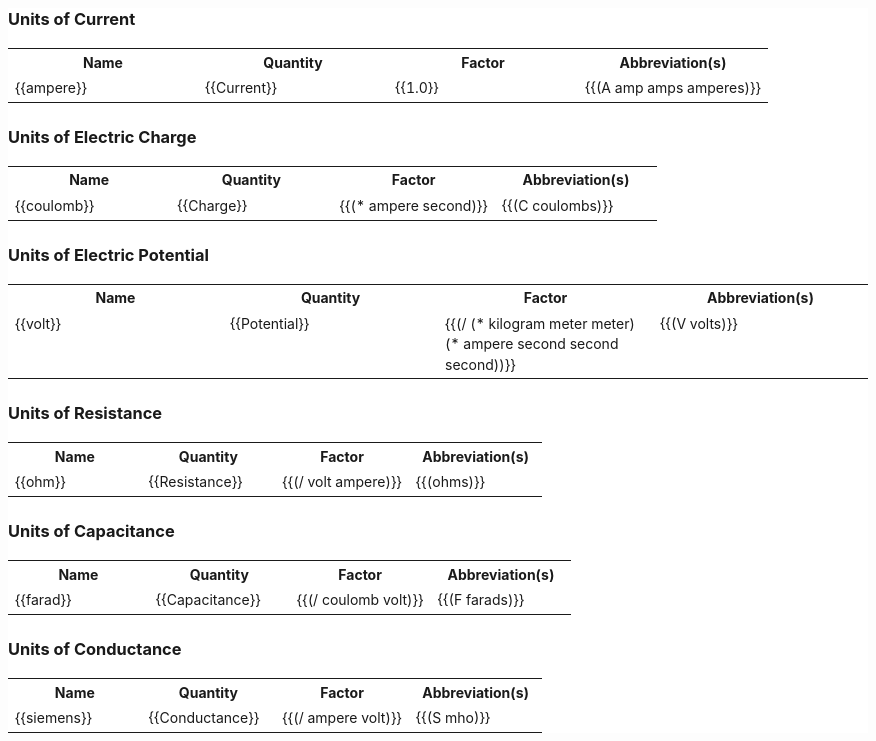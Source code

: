 </table>

### Units of Current

<table style="table { table-layout: fixed; }">
<col width="25%" /><col width="25%" /><col width="25%" /><col width="25%" />
<tr><th>Name</th><th>Quantity</th><th>Factor</th><th>Abbreviation(s)</th></tr>
<tr><td>{{ampere}}</td><td>{{Current}}</td><td>{{1.0}}</td><td>{{(A amp amps amperes)}}</td></tr>
</table>

### Units of Electric Charge

<table style="table { table-layout: fixed; }">
<col width="25%" /><col width="25%" /><col width="25%" /><col width="25%" />
<tr><th>Name</th><th>Quantity</th><th>Factor</th><th>Abbreviation(s)</th></tr>
<tr><td>{{coulomb}}</td><td>{{Charge}}</td><td>{{(* ampere second)}}</td><td>{{(C coulombs)}}</td></tr>
</table>

### Units of Electric Potential
<table style="table { table-layout: fixed; }">
<col width="25%" /><col width="25%" /><col width="25%" /><col width="25%" />
<tr><th>Name</th><th>Quantity</th><th>Factor</th><th>Abbreviation(s)</th></tr>
<tr><td>{{volt}}</td><td>{{Potential}}</td><td>{{(/ (* kilogram meter meter) (* ampere second second second))}}</td><td>{{(V volts)}}</td></tr>
</table>

### Units of Resistance

<table style="table { table-layout: fixed; }">
<col width="25%" /><col width="25%" /><col width="25%" /><col width="25%" />
<tr><th>Name</th><th>Quantity</th><th>Factor</th><th>Abbreviation(s)</th></tr>
<tr><td>{{ohm}}</td><td>{{Resistance}}</td><td>{{(/ volt ampere)}}</td><td>{{(ohms)}}</td></tr>
</table>

### Units of Capacitance

<table style="table { table-layout: fixed; }">
<col width="25%" /><col width="25%" /><col width="25%" /><col width="25%" />
<tr><th>Name</th><th>Quantity</th><th>Factor</th><th>Abbreviation(s)</th></tr>
<tr><td>{{farad}}</td><td>{{Capacitance}}</td><td>{{(/ coulomb volt)}}</td><td>{{(F farads)}}</td></tr>
</table>

### Units of Conductance

<table style="table { table-layout: fixed; }">
<col width="25%" /><col width="25%" /><col width="25%" /><col width="25%" />
<tr><th>Name</th><th>Quantity</th><th>Factor</th><th>Abbreviation(s)</th></tr>
<tr><td>{{siemens}}</td><td>{{Conductance}}</td><td>{{(/ ampere volt)}}</td><td>{{(S mho)}}</td></tr>
</table>
